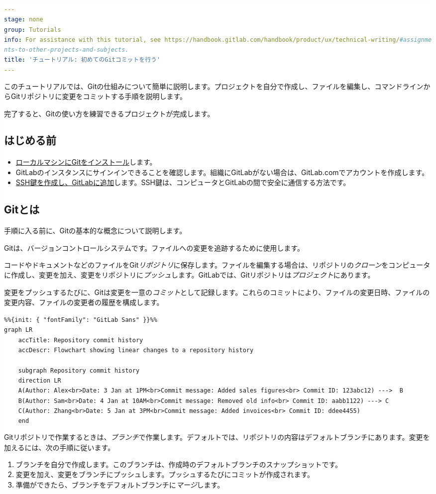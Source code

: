 ```yaml
---
stage: none
group: Tutorials
info: For assistance with this tutorial, see https://handbook.gitlab.com/handbook/product/ux/technical-writing/#assignments-to-other-projects-and-subjects.
title: 'チュートリアル: 初めてのGitコミットを行う'
---
```




このチュートリアルでは、Gitの仕組みについて簡単に説明します。プロジェクトを自分で作成し、ファイルを編集し、コマンドラインからGitリポジトリに変更をコミットする手順を説明します。

完了すると、Gitの使い方を練習できるプロジェクトが完成します。

## はじめる前

- [ローカルマシンにGitをインストール](../../topics/git/how_to_install_git/_index.md)します。
- GitLabのインスタンスにサインインできることを確認します。組織にGitLabがない場合は、GitLab.comでアカウントを作成します。
- [SSH鍵を作成し、GitLabに追加](../../user/ssh.md)します。SSH鍵は、コンピュータとGitLabの間で安全に通信する方法です。

## Gitとは

手順に入る前に、Gitの基本的な概念について説明します。

Gitは、バージョンコントロールシステムです。ファイルへの変更を追跡するために使用します。

コードやドキュメントなどのファイルをGit*リポジトリ*に保存します。ファイルを編集する場合は、リポジトリの*クローン*をコンピュータに作成し、変更を加え、変更をリポジトリに*プッシュ*します。GitLabでは、Gitリポジトリは*プロジェクト*にあります。

変更をプッシュするたびに、Gitは変更を一意の*コミット*として記録します。これらのコミットにより、ファイルの変更日時、ファイルの変更内容、ファイルの変更者の履歴を構成します。

```mermaid
%%{init: { "fontFamily": "GitLab Sans" }}%%
graph LR
    accTitle: Repository commit history
    accDescr: Flowchart showing linear changes to a repository history

    subgraph Repository commit history
    direction LR
    A(Author: Alex<br>Date: 3 Jan at 1PM<br>Commit message: Added sales figures<br> Commit ID: 123abc12) --->  B
    B(Author: Sam<br>Date: 4 Jan at 10AM<br>Commit message: Removed old info<br> Commit ID: aabb1122) ---> C
    C(Author: Zhang<br>Date: 5 Jan at 3PM<br>Commit message: Added invoices<br> Commit ID: ddee4455)
    end
```

Gitリポジトリで作業するときは、*ブランチ*で作業します。デフォルトでは、リポジトリの内容はデフォルトブランチにあります。変更を加えるには、次の手順に従います。

1. ブランチを自分で作成します。このブランチは、作成時のデフォルトブランチのスナップショットです。
1. 変更を加え、変更をブランチにプッシュします。プッシュするたびにコミットが作成されます。
1. 準備ができたら、ブランチをデフォルトブランチに*マージ*します。
